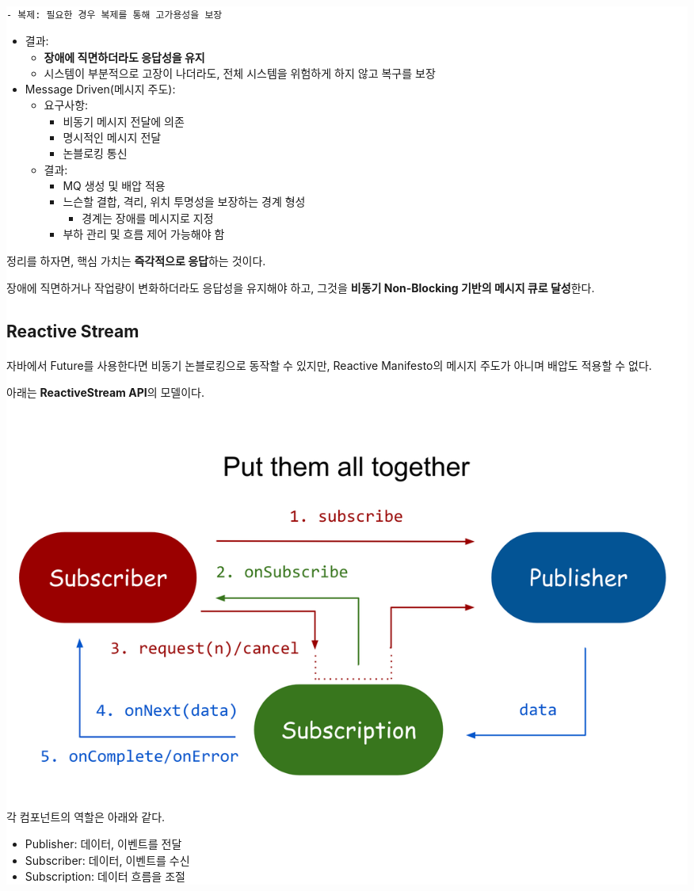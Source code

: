     - 복제: 필요한 경우 복제를 통해 고가용성을 보장
  - 결과:
    - **장애에 직면하더라도 응답성을 유지**
    - 시스템이 부분적으로 고장이 나더라도, 전체 시스템을 위험하게 하지 않고 복구를 보장
- Message Driven(메시지 주도):
  - 요구사항:
    - 비동기 메시지 전달에 의존
    - 명시적인 메시지 전달
    - 논블로킹 통신
  - 결과:
    - MQ 생성 및 배압 적용
    - 느슨할 결합, 격리, 위치 투명성을 보장하는 경계 형성
      - 경계는 장애를 메시지로 지정
    - 부하 관리 및 흐름 제어 가능해야 함

정리를 하자면, 핵심 가치는 **즉각적으로 응답**하는 것이다.

장애에 직면하거나 작업량이 변화하더라도 응답성을 유지해야 하고, 그것을 **비동기 Non-Blocking 기반의 메시지 큐로 달성**한다.

## Reactive Stream

자바에서 Future를 사용한다면 비동기 논블로킹으로 동작할 수 있지만, Reactive Manifesto의 메시지 주도가 아니며 배압도 적용할 수 없다.

아래는 **ReactiveStream API**의 모델이다.

![img_1.png](img_1.png)

각 컴포넌트의 역할은 아래와 같다.
- Publisher: 데이터, 이벤트를 전달
- Subscriber: 데이터, 이벤트를 수신
- Subscription: 데이터 흐름을 조절
